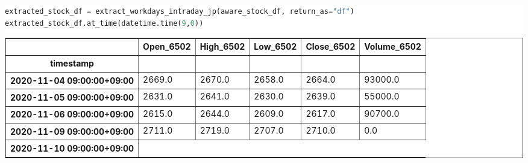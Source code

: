 </div>




```python
extracted_stock_df = extract_workdays_intraday_jp(aware_stock_df, return_as="df")
extracted_stock_df.at_time(datetime.time(9,0))
```




<div>
<table border="1" class="dataframe">
  <thead>
    <tr style="text-align: right;">
      <th></th>
      <th>Open_6502</th>
      <th>High_6502</th>
      <th>Low_6502</th>
      <th>Close_6502</th>
      <th>Volume_6502</th>
    </tr>
    <tr>
      <th>timestamp</th>
      <th></th>
      <th></th>
      <th></th>
      <th></th>
      <th></th>
    </tr>
  </thead>
  <tbody>
    <tr>
      <th>2020-11-04 09:00:00+09:00</th>
      <td>2669.0</td>
      <td>2670.0</td>
      <td>2658.0</td>
      <td>2664.0</td>
      <td>93000.0</td>
    </tr>
    <tr>
      <th>2020-11-05 09:00:00+09:00</th>
      <td>2631.0</td>
      <td>2641.0</td>
      <td>2630.0</td>
      <td>2639.0</td>
      <td>55000.0</td>
    </tr>
    <tr>
      <th>2020-11-06 09:00:00+09:00</th>
      <td>2615.0</td>
      <td>2644.0</td>
      <td>2609.0</td>
      <td>2617.0</td>
      <td>90700.0</td>
    </tr>
    <tr>
      <th>2020-11-09 09:00:00+09:00</th>
      <td>2711.0</td>
      <td>2719.0</td>
      <td>2707.0</td>
      <td>2710.0</td>
      <td>0.0</td>
    </tr>
    <tr>
      <th>2020-11-10 09:00:00+09:00</th>